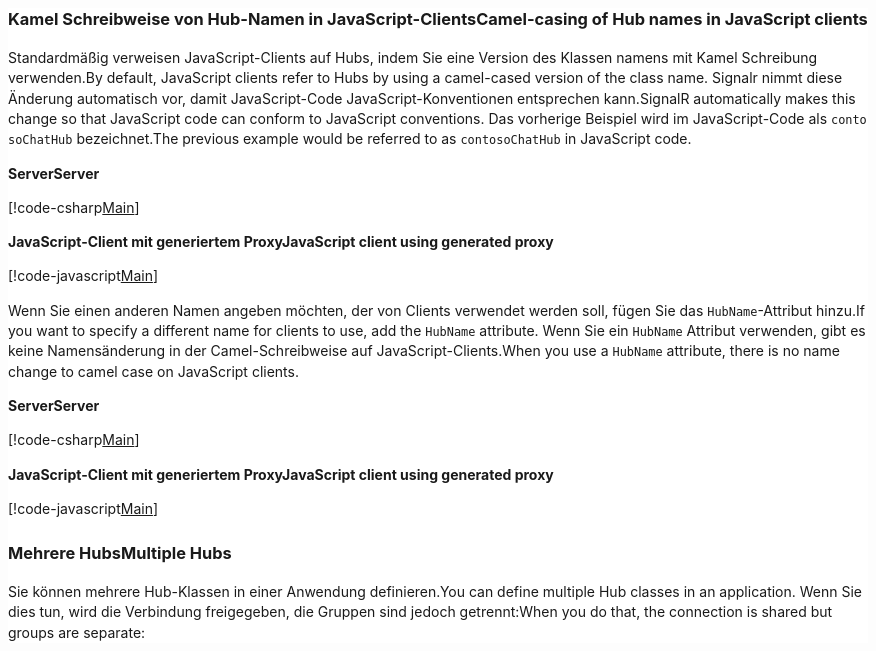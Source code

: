 <a id="hubnames"></a>

### <a name="camel-casing-of-hub-names-in-javascript-clients"></a><span data-ttu-id="31071-196">Kamel Schreibweise von Hub-Namen in JavaScript-Clients</span><span class="sxs-lookup"><span data-stu-id="31071-196">Camel-casing of Hub names in JavaScript clients</span></span>

<span data-ttu-id="31071-197">Standardmäßig verweisen JavaScript-Clients auf Hubs, indem Sie eine Version des Klassen namens mit Kamel Schreibung verwenden.</span><span class="sxs-lookup"><span data-stu-id="31071-197">By default, JavaScript clients refer to Hubs by using a camel-cased version of the class name.</span></span> <span data-ttu-id="31071-198">Signalr nimmt diese Änderung automatisch vor, damit JavaScript-Code JavaScript-Konventionen entsprechen kann.</span><span class="sxs-lookup"><span data-stu-id="31071-198">SignalR automatically makes this change so that JavaScript code can conform to JavaScript conventions.</span></span> <span data-ttu-id="31071-199">Das vorherige Beispiel wird im JavaScript-Code als `contosoChatHub` bezeichnet.</span><span class="sxs-lookup"><span data-stu-id="31071-199">The previous example would be referred to as `contosoChatHub` in JavaScript code.</span></span>

<span data-ttu-id="31071-200">**Server**</span><span class="sxs-lookup"><span data-stu-id="31071-200">**Server**</span></span>

[!code-csharp[Main](signalr-1x-hubs-api-guide-server/samples/sample9.cs?highlight=1)]

<span data-ttu-id="31071-201">**JavaScript-Client mit generiertem Proxy**</span><span class="sxs-lookup"><span data-stu-id="31071-201">**JavaScript client using generated proxy**</span></span>

[!code-javascript[Main](signalr-1x-hubs-api-guide-server/samples/sample10.js?highlight=1)]

<span data-ttu-id="31071-202">Wenn Sie einen anderen Namen angeben möchten, der von Clients verwendet werden soll, fügen Sie das `HubName`-Attribut hinzu.</span><span class="sxs-lookup"><span data-stu-id="31071-202">If you want to specify a different name for clients to use, add the `HubName` attribute.</span></span> <span data-ttu-id="31071-203">Wenn Sie ein `HubName` Attribut verwenden, gibt es keine Namensänderung in der Camel-Schreibweise auf JavaScript-Clients.</span><span class="sxs-lookup"><span data-stu-id="31071-203">When you use a `HubName` attribute, there is no name change to camel case on JavaScript clients.</span></span>

<span data-ttu-id="31071-204">**Server**</span><span class="sxs-lookup"><span data-stu-id="31071-204">**Server**</span></span>

[!code-csharp[Main](signalr-1x-hubs-api-guide-server/samples/sample11.cs?highlight=1)]

<span data-ttu-id="31071-205">**JavaScript-Client mit generiertem Proxy**</span><span class="sxs-lookup"><span data-stu-id="31071-205">**JavaScript client using generated proxy**</span></span>

[!code-javascript[Main](signalr-1x-hubs-api-guide-server/samples/sample12.js?highlight=1)]

<a id="multiplehubs"></a>

### <a name="multiple-hubs"></a><span data-ttu-id="31071-206">Mehrere Hubs</span><span class="sxs-lookup"><span data-stu-id="31071-206">Multiple Hubs</span></span>

<span data-ttu-id="31071-207">Sie können mehrere Hub-Klassen in einer Anwendung definieren.</span><span class="sxs-lookup"><span data-stu-id="31071-207">You can define multiple Hub classes in an application.</span></span> <span data-ttu-id="31071-208">Wenn Sie dies tun, wird die Verbindung freigegeben, die Gruppen sind jedoch getrennt:</span><span class="sxs-lookup"><span data-stu-id="31071-208">When you do that, the connection is shared but groups are separate:</span></span>
